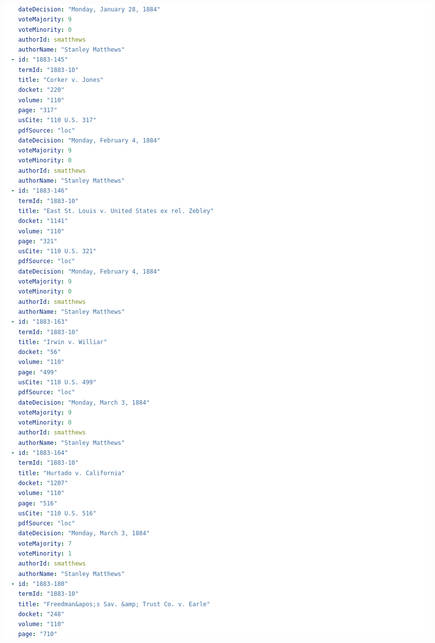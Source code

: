 ```yaml
    dateDecision: "Monday, January 28, 1884"
    voteMajority: 9
    voteMinority: 0
    authorId: smatthews
    authorName: "Stanley Matthews"
  - id: "1883-145"
    termId: "1883-10"
    title: "Corker v. Jones"
    docket: "220"
    volume: "110"
    page: "317"
    usCite: "110 U.S. 317"
    pdfSource: "loc"
    dateDecision: "Monday, February 4, 1884"
    voteMajority: 9
    voteMinority: 0
    authorId: smatthews
    authorName: "Stanley Matthews"
  - id: "1883-146"
    termId: "1883-10"
    title: "East St. Louis v. United States ex rel. Zebley"
    docket: "1141"
    volume: "110"
    page: "321"
    usCite: "110 U.S. 321"
    pdfSource: "loc"
    dateDecision: "Monday, February 4, 1884"
    voteMajority: 9
    voteMinority: 0
    authorId: smatthews
    authorName: "Stanley Matthews"
  - id: "1883-163"
    termId: "1883-10"
    title: "Irwin v. Williar"
    docket: "56"
    volume: "110"
    page: "499"
    usCite: "110 U.S. 499"
    pdfSource: "loc"
    dateDecision: "Monday, March 3, 1884"
    voteMajority: 9
    voteMinority: 0
    authorId: smatthews
    authorName: "Stanley Matthews"
  - id: "1883-164"
    termId: "1883-10"
    title: "Hurtado v. California"
    docket: "1207"
    volume: "110"
    page: "516"
    usCite: "110 U.S. 516"
    pdfSource: "loc"
    dateDecision: "Monday, March 3, 1884"
    voteMajority: 7
    voteMinority: 1
    authorId: smatthews
    authorName: "Stanley Matthews"
  - id: "1883-180"
    termId: "1883-10"
    title: "Freedman&apos;s Sav. &amp; Trust Co. v. Earle"
    docket: "248"
    volume: "110"
    page: "710"
```